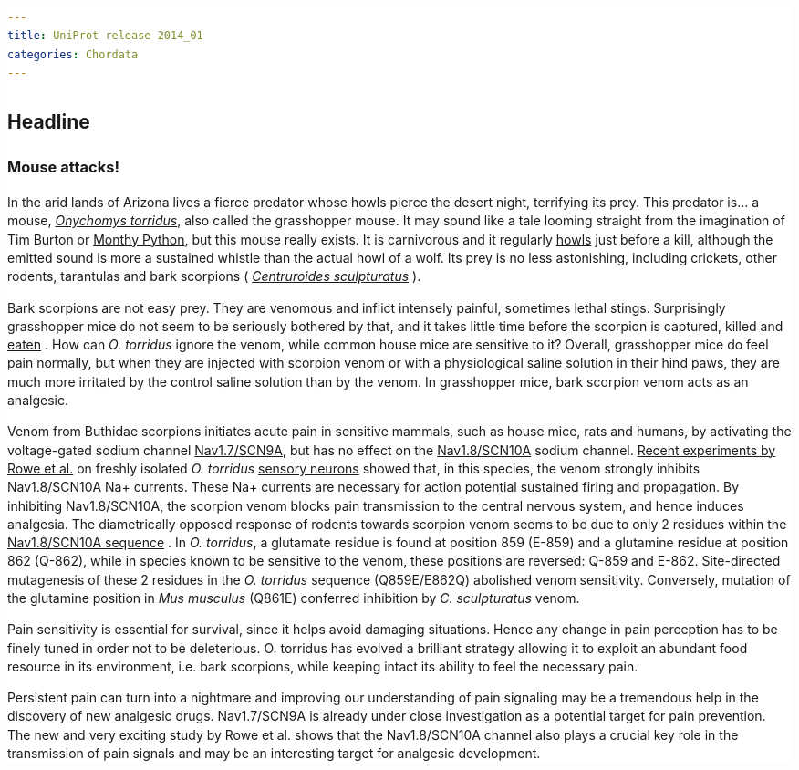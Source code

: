 ```yaml
---
title: UniProt release 2014_01
categories: Chordata
---
```


## Headline

### Mouse attacks!

In the arid lands of Arizona lives a fierce predator whose howls pierce the desert night, terrifying its prey. This predator is... a mouse, [*Onychomys torridus*](http://www.uniprot.org/taxonomy/38674), also called the grasshopper mouse. It may sound like a tale looming straight from the imagination of Tim Burton or [Monthy Python](https://www.youtube.com/watch?v=XcxKIJTb3Hg), but this mouse really exists. It is carnivorous and it regularly [howls](https://www.youtube.com/watch?v=-E35OMfL4A4) just before a kill, although the emitted sound is more a sustained whistle than the actual howl of a wolf. Its prey is no less astonishing, including crickets, other rodents, tarantulas and bark scorpions ( [*Centruroides sculpturatus*](http://www.uniprot.org/taxonomy/218467) ).

Bark scorpions are not easy prey. They are venomous and inflict intensely painful, sometimes lethal stings. Surprisingly grasshopper mice do not seem to be seriously bothered by that, and it takes little time before the scorpion is captured, killed and [eaten](https://www.youtube.com/watch?v=HPR7TEyPQHI) . How can *O. torridus* ignore the venom, while common house mice are sensitive to it? Overall, grasshopper mice do feel pain normally, but when they are injected with scorpion venom or with a physiological saline solution in their hind paws, they are much more irritated by the control saline solution than by the venom. In grasshopper mice, bark scorpion venom acts as an analgesic.

Venom from Buthidae scorpions initiates acute pain in sensitive mammals, such as house mice, rats and humans, by activating the voltage-gated sodium channel [Nav1.7/SCN9A](http://www.uniprot.org/uniprot/?query=gene:Scn9a+AND+reviewed:yes), but has no effect on the [Nav1.8/SCN10A](http://www.uniprot.org/uniprot/?query=gene:Scn10a+AND+reviewed:yes) sodium channel. [Recent experiments by Rowe et al.](http://www.ncbi.nlm.nih.gov/pubmed/24159039) on freshly isolated *O. torridus* [sensory neurons](http://en.wikipedia.org/wiki/Nociceptor) showed that, in this species, the venom strongly inhibits Nav1.8/SCN10A Na+ currents. These Na+ currents are necessary for action potential sustained firing and propagation. By inhibiting Nav1.8/SCN10A, the scorpion venom blocks pain transmission to the central nervous system, and hence induces analgesia. The diametrically opposed response of rodents towards scorpion venom seems to be due to only 2 residues within the [Nav1.8/SCN10A sequence](http://www.uniprot.org/uniprot/P0DMA5#section%5Fseq) . In *O. torridus*, a glutamate residue is found at position 859 (E-859) and a glutamine residue at position 862 (Q-862), while in species known to be sensitive to the venom, these positions are reversed: Q-859 and E-862. Site-directed mutagenesis of these 2 residues in the *O. torridus* sequence (Q859E/E862Q) abolished venom sensitivity. Conversely, mutation of the glutamine position in *Mus musculus* (Q861E) conferred inhibition by *C. sculpturatus* venom.

Pain sensitivity is essential for survival, since it helps avoid damaging situations. Hence any change in pain perception has to be finely tuned in order not to be deleterious. O. torridus has evolved a brilliant strategy allowing it to exploit an abundant food resource in its environment, i.e. bark scorpions, while keeping intact its ability to feel the necessary pain.

Persistent pain can turn into a nightmare and improving our understanding of pain signaling may be a tremendous help in the discovery of new analgesic drugs. Nav1.7/SCN9A is already under close investigation as a potential target for pain prevention. The new and very exciting study by Rowe et al. shows that the Nav1.8/SCN10A channel also plays a crucial key role in the transmission of pain signals and may be an interesting target for analgesic development.
